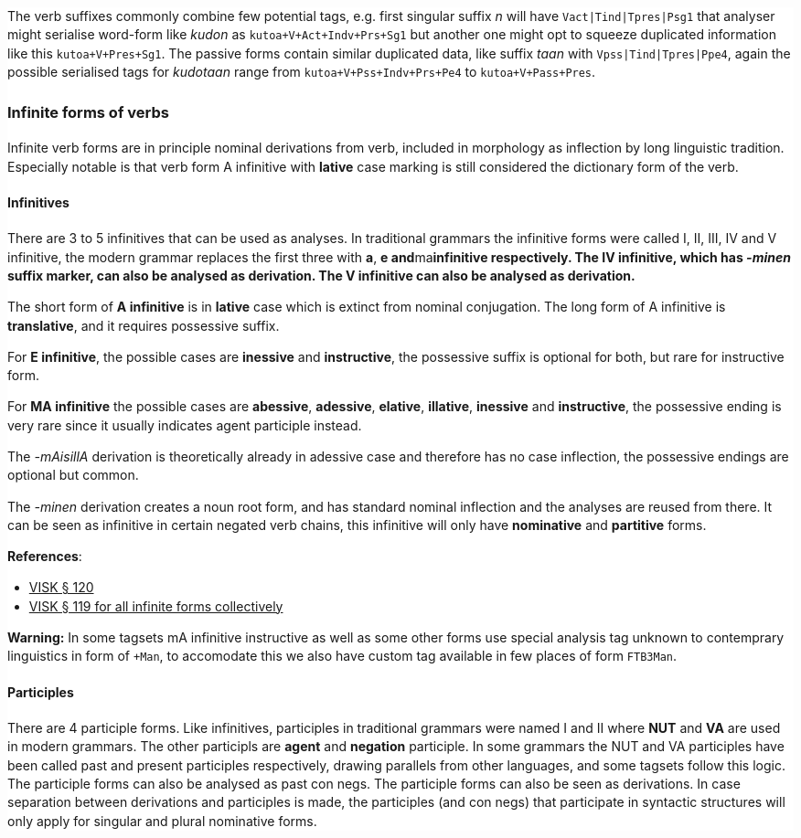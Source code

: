 The verb suffixes commonly combine few potential tags, e.g. first singular
suffix _n_ will have `Vact|Tind|Tpres|Psg1` that analyser might serialise word-form like _kudon_ as `kutoa+V+Act+Indv+Prs+Sg1` but another one might opt to squeeze duplicated information like this `kutoa+V+Pres+Sg1`. The passive forms contain similar duplicated data, like suffix _taan_ with `Vpss|Tind|Tpres|Ppe4`, again the possible serialised tags for _kudotaan_ range from `kutoa+V+Pss+Indv+Prs+Pe4` to `kutoa+V+Pass+Pres`.

### Infinite forms of verbs ###

Infinite verb forms are in principle nominal derivations from verb, included in morphology as inflection by long linguistic tradition. Especially notable is that verb form A infinitive with **lative** case marking is still considered the dictionary form of the verb.

#### Infinitives ####

There are 3 to 5 infinitives that can be used as analyses. In traditional grammars the infinitive forms were called I, II, III, IV and V infinitive, the modern grammar replaces the first three with **a**, **e and**ma**infinitive respectively. The IV infinitive, which has _-minen_ suffix marker, can also be analysed as derivation. The V infinitive can also be analysed as derivation.**

The short form of **A infinitive** is in **lative** case which is extinct from nominal conjugation. The long form of A infinitive is **translative**, and it requires possessive suffix.

For **E infinitive**, the possible cases are **inessive** and **instructive**, the possessive suffix is optional for both, but rare for instructive form.

For **MA infinitive** the possible cases are **abessive**, **adessive**, **elative**, **illative**, **inessive** and **instructive**, the possessive ending is very rare since it usually indicates agent participle instead.

The _-mAisillA_ derivation is theoretically already in adessive case  and therefore has no case inflection, the possessive endings are optional but common.

The _-minen_ derivation creates a noun root form, and has standard nominal inflection and the analyses are reused from there. It can be seen as infinitive in certain negated verb chains, this infinitive will only have **nominative** and **partitive** forms.

**References**:
  * [VISK § 120](http://scripta.kotus.fi/visk/sisallys.php?p=120)
  * [VISK § 119 for all infinite forms collectively](http://scripta.kotus.fi/visk/sisallys.php?p=119)

**Warning:** In some tagsets mA infinitive instructive as well as some other forms use special analysis tag unknown to contemprary linguistics in form of `+Man`, to accomodate this we also have custom tag available in few places of form `FTB3Man`.

#### Participles ####

There are 4 participle forms. Like infinitives, participles in traditional grammars were named I and II where **NUT** and **VA** are used in modern grammars.  The other participls are **agent** and **negation** participle. In some grammars the NUT and VA participles have been called past and present participles respectively, drawing parallels from other languages, and some tagsets follow this logic. The participle forms can also be analysed as past con negs. The participle forms can also be seen as derivations. In case separation between derivations and participles is made, the participles (and con negs) that participate in syntactic structures will only apply for singular and plural nominative forms.
